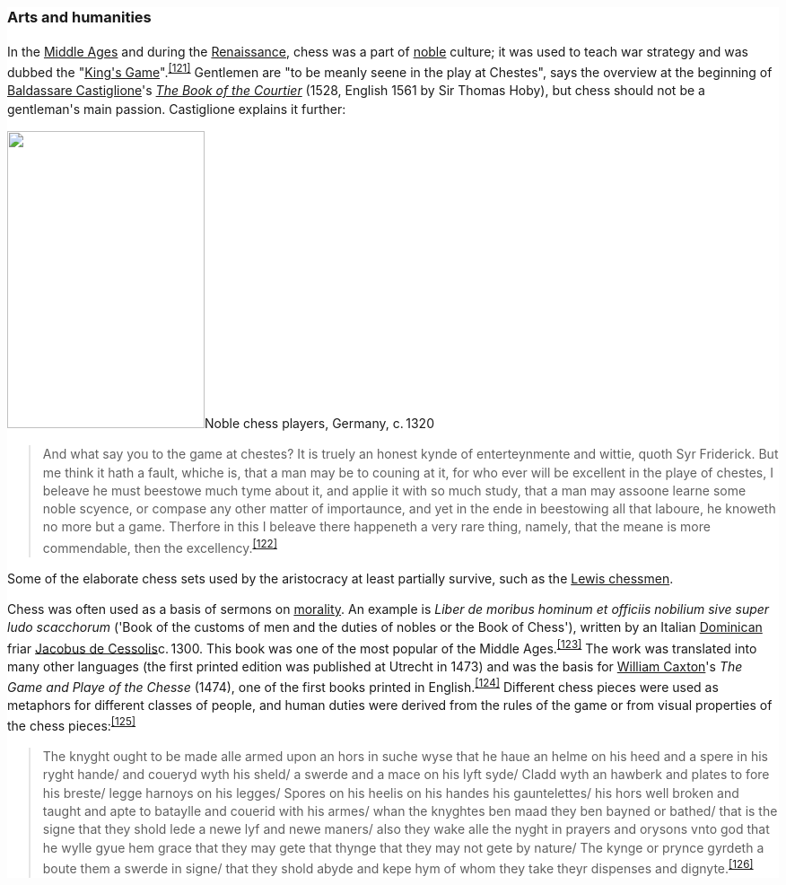 ### Arts and humanities ###

In the [Middle Ages](https://en.wikipedia.org/wiki/Middle_Ages) and during the [Renaissance](https://en.wikipedia.org/wiki/Renaissance), chess was a part of [noble](https://en.wikipedia.org/wiki/Nobility) culture; it was used to teach war strategy and was dubbed the "[King's Game](https://en.wikipedia.org/wiki/Chess_or_the_King%27s_Game)".<sup><a href="https://en.wikipedia.org/wiki/Chess#cite_note-126">[121]</a></sup> Gentlemen are "to be meanly seene in the play at Chestes", says the overview at the beginning of [Baldassare Castiglione](https://en.wikipedia.org/wiki/Baldassare_Castiglione)'s *[The Book of the Courtier](https://en.wikipedia.org/wiki/The_Book_of_the_Courtier)* (1528, English 1561 by Sir Thomas Hoby), but chess should not be a gentleman's main passion. Castiglione explains it further:

[<img src="//upload.wikimedia.org/wikipedia/commons/thumb/2/24/Meister_der_Manessischen_Liederhandschrift_004.jpg/220px-Meister_der_Manessischen_Liederhandschrift_004.jpg" height="331" width="220" />](https://en.wikipedia.org/wiki/File:Meister_der_Manessischen_Liederhandschrift_004.jpg)Noble chess players, Germany, c. 1320
>
>
> And what say you to the game at chestes? It is truely an honest kynde of enterteynmente and wittie, quoth Syr Friderick. But me think it hath a fault, whiche is, that a man may be to couning at it, for who ever will be excellent in the playe of chestes, I beleave he must beestowe much tyme about it, and applie it with so much study, that a man may assoone learne some noble scyence, or compase any other matter of importaunce, and yet in the ende in beestowing all that laboure, he knoweth no more but a game. Therfore in this I beleave there happeneth a very rare thing, namely, that the meane is more commendable, then the excellency.<sup><a href="https://en.wikipedia.org/wiki/Chess#cite_note-127">[122]</a></sup>
>
>

Some of the elaborate chess sets used by the aristocracy at least partially survive, such as the [Lewis chessmen](https://en.wikipedia.org/wiki/Lewis_chessmen).

Chess was often used as a basis of sermons on [morality](https://en.wikipedia.org/wiki/Morality). An example is *Liber de moribus hominum et officiis nobilium sive super ludo scacchorum* ('Book of the customs of men and the duties of nobles or the Book of Chess'), written by an Italian [Dominican](https://en.wikipedia.org/wiki/Order_of_Preachers) friar [Jacobus de Cessolis](https://en.wikipedia.org/wiki/Jacobus_de_Cessolis)c. 1300. This book was one of the most popular of the Middle Ages.<sup><a href="https://en.wikipedia.org/wiki/Chess#cite_note-128">[123]</a></sup> The work was translated into many other languages (the first printed edition was published at Utrecht in 1473) and was the basis for [William Caxton](https://en.wikipedia.org/wiki/William_Caxton)'s *The Game and Playe of the Chesse* (1474), one of the first books printed in English.<sup><a href="https://en.wikipedia.org/wiki/Chess#cite_note-129">[124]</a></sup> Different chess pieces were used as metaphors for different classes of people, and human duties were derived from the rules of the game or from visual properties of the chess pieces:<sup><a href="https://en.wikipedia.org/wiki/Chess#cite_note-130">[125]</a></sup>

>
>
> The knyght ought to be made alle armed upon an hors in suche wyse that he haue an helme on his heed and a spere in his ryght hande/ and coueryd wyth his sheld/ a swerde and a mace on his lyft syde/ Cladd wyth an hawberk and plates to fore his breste/ legge harnoys on his legges/ Spores on his heelis on his handes his gauntelettes/ his hors well broken and taught and apte to bataylle and couerid with his armes/ whan the knyghtes ben maad they ben bayned or bathed/ that is the signe that they shold lede a newe lyf and newe maners/ also they wake alle the nyght in prayers and orysons vnto god that he wylle gyue hem grace that they may gete that thynge that they may not gete by nature/ The kynge or prynce gyrdeth a boute them a swerde in signe/ that they shold abyde and kepe hym of whom they take theyr dispenses and dignyte.<sup><a href="https://en.wikipedia.org/wiki/Chess#cite_note-131">[126]</a></sup>
>
>
